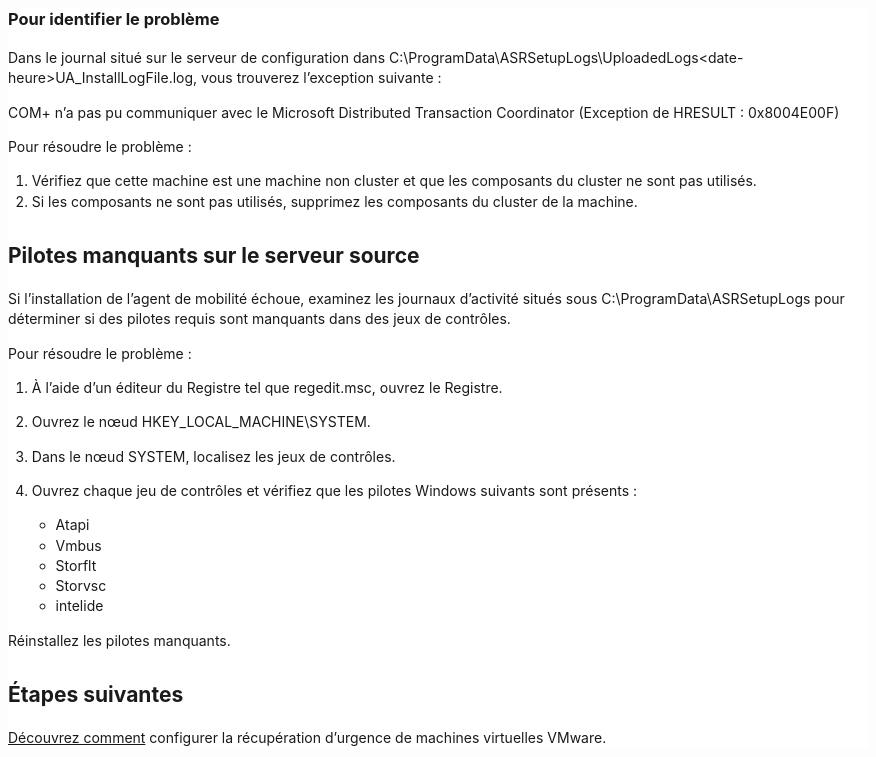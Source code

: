 ### <a name="to-identify-the-issue"></a>Pour identifier le problème

Dans le journal situé sur le serveur de configuration dans C:\ProgramData\ASRSetupLogs\UploadedLogs\<date-heure>UA_InstallLogFile.log, vous trouverez l’exception suivante :

COM+ n’a pas pu communiquer avec le Microsoft Distributed Transaction Coordinator (Exception de HRESULT : 0x8004E00F)

Pour résoudre le problème :

1.  Vérifiez que cette machine est une machine non cluster et que les composants du cluster ne sont pas utilisés.
3.  Si les composants ne sont pas utilisés, supprimez les composants du cluster de la machine.

## <a name="drivers-are-missing-on-the-source-server"></a>Pilotes manquants sur le serveur source

Si l’installation de l’agent de mobilité échoue, examinez les journaux d’activité situés sous C:\ProgramData\ASRSetupLogs pour déterminer si des pilotes requis sont manquants dans des jeux de contrôles.
 
Pour résoudre le problème :
  
1. À l’aide d’un éditeur du Registre tel que regedit.msc, ouvrez le Registre.
2. Ouvrez le nœud HKEY_LOCAL_MACHINE\SYSTEM.
3. Dans le nœud SYSTEM, localisez les jeux de contrôles.
4. Ouvrez chaque jeu de contrôles et vérifiez que les pilotes Windows suivants sont présents :

   - Atapi
   - Vmbus
   - Storflt
   - Storvsc
   - intelide
 
Réinstallez les pilotes manquants.

## <a name="next-steps"></a>Étapes suivantes

[Découvrez comment](vmware-azure-tutorial.md) configurer la récupération d’urgence de machines virtuelles VMware.
